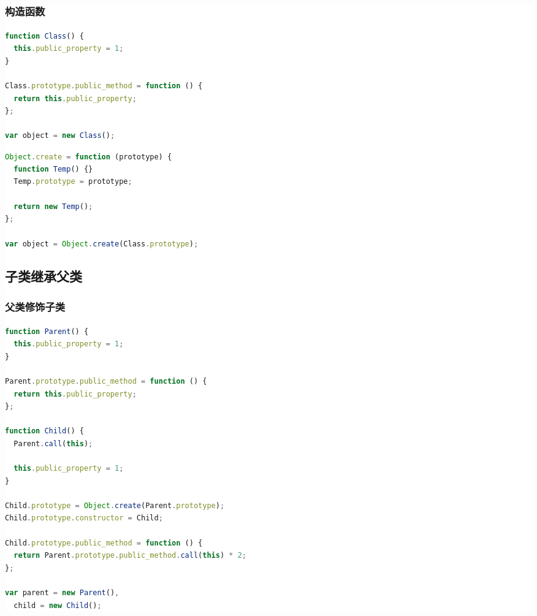 ### 构造函数

```javascript
function Class() {
  this.public_property = 1;
}

Class.prototype.public_method = function () {
  return this.public_property;
};

var object = new Class();
```

```javascript
Object.create = function (prototype) {
  function Temp() {}
  Temp.prototype = prototype;

  return new Temp();
};

var object = Object.create(Class.prototype);
```

## 子类继承父类

### 父类修饰子类

```javascript
function Parent() {
  this.public_property = 1;
}

Parent.prototype.public_method = function () {
  return this.public_property;
};

function Child() {
  Parent.call(this);

  this.public_property = 1;
}

Child.prototype = Object.create(Parent.prototype);
Child.prototype.constructor = Child;

Child.prototype.public_method = function () {
  return Parent.prototype.public_method.call(this) * 2;
};

var parent = new Parent(),
  child = new Child();
```
